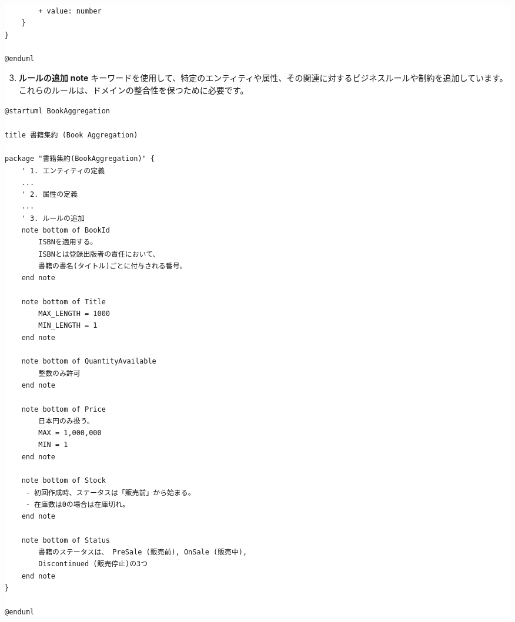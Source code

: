 ```plantuml:OnlineBookstore/StockManagementDomain/Domain/models/Book/Book.pu
        + value: number
    }
}

@enduml
```

3. **ルールの追加**
   **note** キーワードを使用して、特定のエンティティや属性、その関連に対するビジネスルールや制約を追加しています。これらのルールは、ドメインの整合性を保つために必要です。

```plantuml:OnlineBookstore/StockManagementDomain/Domain/models/Book/Book.pu
@startuml BookAggregation

title 書籍集約 (Book Aggregation)

package "書籍集約(BookAggregation)" {
    ' 1. エンティティの定義
    ...
    ' 2. 属性の定義
    ...
    ' 3. ルールの追加
    note bottom of BookId
        ISBNを適用する。
        ISBNとは登録出版者の責任において、
        書籍の書名(タイトル)ごとに付与される番号。
    end note

    note bottom of Title
        MAX_LENGTH = 1000
        MIN_LENGTH = 1
    end note

    note bottom of QuantityAvailable
        整数のみ許可
    end note

    note bottom of Price
        日本円のみ扱う。
        MAX = 1,000,000
        MIN = 1
    end note

    note bottom of Stock
	 - 初回作成時、ステータスは「販売前」から始まる。
	 - 在庫数は0の場合は在庫切れ。
    end note

    note bottom of Status
        書籍のステータスは、 PreSale (販売前), OnSale (販売中),
        Discontinued (販売停止)の3つ
    end note
}

@enduml
```
